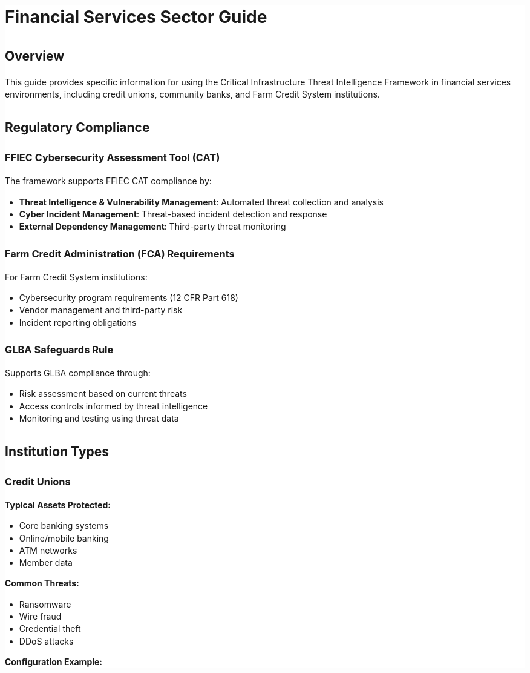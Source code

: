 # Financial Services Sector Guide

## Overview

This guide provides specific information for using the Critical Infrastructure Threat Intelligence Framework in financial services environments, including credit unions, community banks, and Farm Credit System institutions.

## Regulatory Compliance

### FFIEC Cybersecurity Assessment Tool (CAT)

The framework supports FFIEC CAT compliance by:

- **Threat Intelligence & Vulnerability Management**: Automated threat collection and analysis
- **Cyber Incident Management**: Threat-based incident detection and response
- **External Dependency Management**: Third-party threat monitoring

### Farm Credit Administration (FCA) Requirements

For Farm Credit System institutions:

- Cybersecurity program requirements (12 CFR Part 618)
- Vendor management and third-party risk
- Incident reporting obligations

### GLBA Safeguards Rule

Supports GLBA compliance through:

- Risk assessment based on current threats
- Access controls informed by threat intelligence
- Monitoring and testing using threat data

## Institution Types

### Credit Unions

**Typical Assets Protected:**
- Core banking systems
- Online/mobile banking
- ATM networks
- Member data

**Common Threats:**
- Ransomware
- Wire fraud
- Credential theft
- DDoS attacks

**Configuration Example:**
